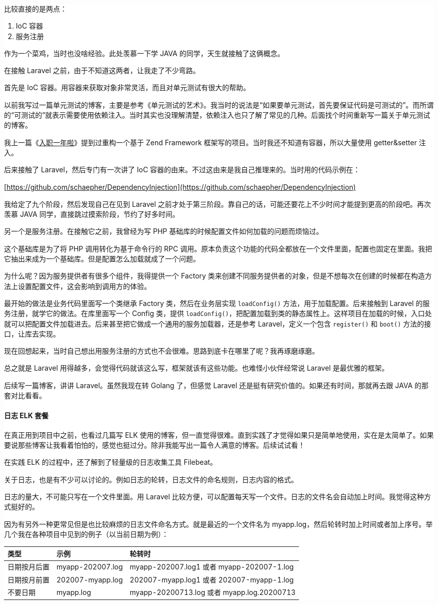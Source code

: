 比较直接的是两点：

1. IoC 容器
2. 服务注册

作为一个菜鸡，当时也没啥经验。此处羡慕一下学 JAVA 的同学，天生就接触了这俩概念。

在接触 Laravel 之前，由于不知道这两者，让我走了不少弯路。

首先是 IoC 容器。用容器来获取对象非常灵活，而且对单元测试有很大的帮助。

以前我写过一篇单元测试的博客，主要是参考《单元测试的艺术》。我当时的说法是“如果要单元测试，首先要保证代码是可测试的”。而所谓的“可测试的”就表示需要使用依赖注入。当时其实也没理解清楚，依赖注入也只了解了常见的几种。后面找个时间重新写一篇关于单元测试的博客。

我上一篇《[入职一年啦](https://www.cnblogs.com/schaepher/p/9310352.html)》提到过重构一个基于 Zend Framework 框架写的项目。当时我还不知道有容器，所以大量使用 getter&setter 注入。

后来接触了 Laravel，然后专门有一次讲了 IoC 容器的由来。不过这由来是我自己推理来的。当时用的代码示例在：

[https://github.com/schaepher/DependencyInjection](https://github.com/schaepher/DependencyInjection)

我给定了九个阶段，然后发现自己在见到 Laravel 之前才处于第三阶段。靠自己的话，可能还要花上不少时间才能提到更高的阶段吧。再次羡慕 JAVA 同学，直接跳过摸索阶段，节约了好多时间。

另一个是服务注册。在接触它之前，我曾经为写 PHP 基础库的时候配置文件如何加载的问题而烦恼过。

这个基础库是为了将 PHP 调用转化为基于命令行的 RPC 调用。原本负责这个功能的代码全都放在一个文件里面，配置也固定在里面。我把它抽出来成为一个基础库。但是配置怎么加载就成了一个问题。

为什么呢？因为服务提供者有很多个组件，我得提供一个 Factory 类来创建不同服务提供者的对象，但是不想每次在创建的时候都在构造方法上设置配置文件，这会影响到调用方的体验。

最开始的做法是业务代码里面写一个类继承 Factory 类，然后在业务层实现 `loadConfig()` 方法，用于加载配置。后来接触到 Laravel 的服务注册，就学它的做法。在库里面写一个 Config 类，提供 `loadConfig()`，把配置加载到类的静态属性上。这样项目在加载的时候，入口处就可以把配置文件加载进去。后来甚至把它做成一个通用的服务加载器，还是参考 Laravel，定义一个包含 `register()` 和 `boot()` 方法的接口，让库去实现。

现在回想起来，当时自己想出用服务注册的方式也不会很难。思路到底卡在哪里了呢？我再琢磨琢磨。

总之就是 Laravel 用得越多，会觉得代码就该这么写，框架就该有这些功能。也难怪小伙伴经常说 Laravel 是最优雅的框架。

后续写一篇博客，讲讲 Laravel。虽然我现在转 Golang 了，但感觉 Laravel 还是挺有研究价值的。如果还有时间，那就再去跟 JAVA 的那套对比看看。

#### 日志 ELK 套餐

在真正用到项目中之前，也看过几篇写 ELK 使用的博客，但一直觉得很难。直到实践了才觉得如果只是简单地使用，实在是太简单了。如果要说那些博客让我看着怕怕的，感觉也挺过分。除非我能写出一篇令人满意的博客。后续试试看！

在实践 ELK 的过程中，还了解到了轻量级的日志收集工具 Filebeat。

关于日志，也是有不少可以讨论的。例如日志的轮转，日志文件的命名规则，日志内容的格式。

日志的量大，不可能只写在一个文件里面。用 Laravel 比较方便，可以配置每天写一个文件。日志的文件名会自动加上时间。我觉得这种方式挺好的。

因为有另外一种更常见但是也比较麻烦的日志文件命名方式。就是最近的一个文件名为 myapp.log，然后轮转时加上时间或者加上序号。举几个我在各种项目中见到的例子（以当前日期为例）：

|类型|示例|轮转时|
|:--|:--|:--|
|日期按月后置|myapp-202007.log |myapp-202007.log1 或者 myapp-202007-1.log|
|日期按月前置|202007-myapp.log |202007-myapp.log1 或者 202007-myapp-1.log|
|不要日期|myapp.log|myapp-20200713.log 或者 myapp.log.20200713|
